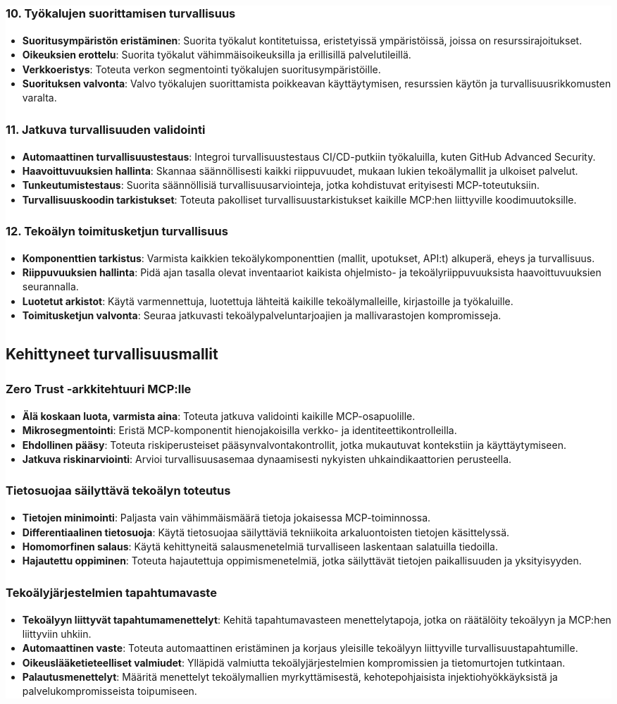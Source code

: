 ### 10. Työkalujen suorittamisen turvallisuus
- **Suoritusympäristön eristäminen**: Suorita työkalut kontitetuissa, eristetyissä ympäristöissä, joissa on resurssirajoitukset.
- **Oikeuksien erottelu**: Suorita työkalut vähimmäisoikeuksilla ja erillisillä palvelutileillä.
- **Verkkoeristys**: Toteuta verkon segmentointi työkalujen suoritusympäristöille.
- **Suorituksen valvonta**: Valvo työkalujen suorittamista poikkeavan käyttäytymisen, resurssien käytön ja turvallisuusrikkomusten varalta.

### 11. Jatkuva turvallisuuden validointi
- **Automaattinen turvallisuustestaus**: Integroi turvallisuustestaus CI/CD-putkiin työkaluilla, kuten GitHub Advanced Security.
- **Haavoittuvuuksien hallinta**: Skannaa säännöllisesti kaikki riippuvuudet, mukaan lukien tekoälymallit ja ulkoiset palvelut.
- **Tunkeutumistestaus**: Suorita säännöllisiä turvallisuusarviointeja, jotka kohdistuvat erityisesti MCP-toteutuksiin.
- **Turvallisuuskoodin tarkistukset**: Toteuta pakolliset turvallisuustarkistukset kaikille MCP:hen liittyville koodimuutoksille.

### 12. Tekoälyn toimitusketjun turvallisuus
- **Komponenttien tarkistus**: Varmista kaikkien tekoälykomponenttien (mallit, upotukset, API:t) alkuperä, eheys ja turvallisuus.
- **Riippuvuuksien hallinta**: Pidä ajan tasalla olevat inventaariot kaikista ohjelmisto- ja tekoälyriippuvuuksista haavoittuvuuksien seurannalla.
- **Luotetut arkistot**: Käytä varmennettuja, luotettuja lähteitä kaikille tekoälymalleille, kirjastoille ja työkaluille.
- **Toimitusketjun valvonta**: Seuraa jatkuvasti tekoälypalveluntarjoajien ja mallivarastojen kompromisseja.

## Kehittyneet turvallisuusmallit

### Zero Trust -arkkitehtuuri MCP:lle
- **Älä koskaan luota, varmista aina**: Toteuta jatkuva validointi kaikille MCP-osapuolille.
- **Mikrosegmentointi**: Eristä MCP-komponentit hienojakoisilla verkko- ja identiteettikontrolleilla.
- **Ehdollinen pääsy**: Toteuta riskiperusteiset pääsynvalvontakontrollit, jotka mukautuvat kontekstiin ja käyttäytymiseen.
- **Jatkuva riskinarviointi**: Arvioi turvallisuusasemaa dynaamisesti nykyisten uhkaindikaattorien perusteella.

### Tietosuojaa säilyttävä tekoälyn toteutus
- **Tietojen minimointi**: Paljasta vain vähimmäismäärä tietoja jokaisessa MCP-toiminnossa.
- **Differentiaalinen tietosuoja**: Käytä tietosuojaa säilyttäviä tekniikoita arkaluontoisten tietojen käsittelyssä.
- **Homomorfinen salaus**: Käytä kehittyneitä salausmenetelmiä turvalliseen laskentaan salatuilla tiedoilla.
- **Hajautettu oppiminen**: Toteuta hajautettuja oppimismenetelmiä, jotka säilyttävät tietojen paikallisuuden ja yksityisyyden.

### Tekoälyjärjestelmien tapahtumavaste
- **Tekoälyyn liittyvät tapahtumamenettelyt**: Kehitä tapahtumavasteen menettelytapoja, jotka on räätälöity tekoälyyn ja MCP:hen liittyviin uhkiin.
- **Automaattinen vaste**: Toteuta automaattinen eristäminen ja korjaus yleisille tekoälyyn liittyville turvallisuustapahtumille.  
- **Oikeuslääketieteelliset valmiudet**: Ylläpidä valmiutta tekoälyjärjestelmien kompromissien ja tietomurtojen tutkintaan.
- **Palautusmenettelyt**: Määritä menettelyt tekoälymallien myrkyttämisestä, kehotepohjaisista injektiohyökkäyksistä ja palvelukompromisseista toipumiseen.
